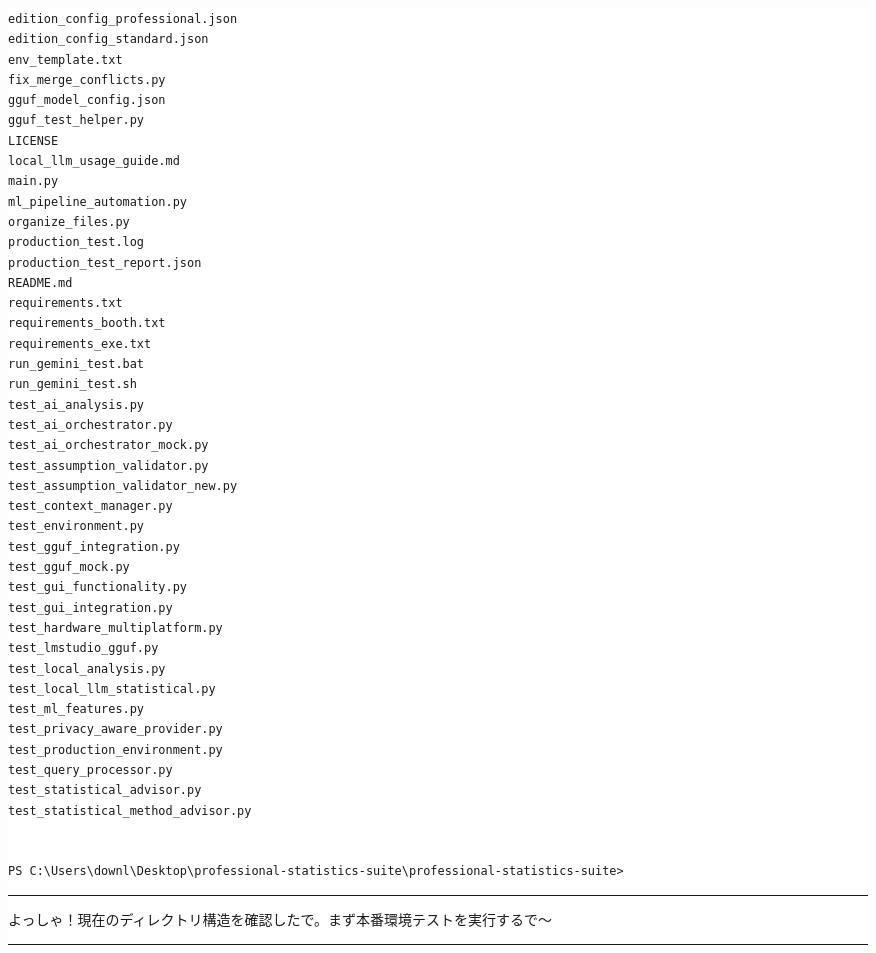 ```
edition_config_professional.json
edition_config_standard.json
env_template.txt
fix_merge_conflicts.py
gguf_model_config.json
gguf_test_helper.py
LICENSE
local_llm_usage_guide.md
main.py
ml_pipeline_automation.py
organize_files.py
production_test.log
production_test_report.json
README.md
requirements.txt
requirements_booth.txt
requirements_exe.txt
run_gemini_test.bat
run_gemini_test.sh
test_ai_analysis.py
test_ai_orchestrator.py
test_ai_orchestrator_mock.py
test_assumption_validator.py
test_assumption_validator_new.py
test_context_manager.py
test_environment.py
test_gguf_integration.py
test_gguf_mock.py
test_gui_functionality.py
test_gui_integration.py
test_hardware_multiplatform.py
test_lmstudio_gguf.py
test_local_analysis.py
test_local_llm_statistical.py
test_ml_features.py
test_privacy_aware_provider.py
test_production_environment.py
test_query_processor.py
test_statistical_advisor.py
test_statistical_method_advisor.py


PS C:\Users\downl\Desktop\professional-statistics-suite\professional-statistics-suite>
```

---

よっしゃ！現在のディレクトリ構造を確認したで。まず本番環境テストを実行するで〜


---
